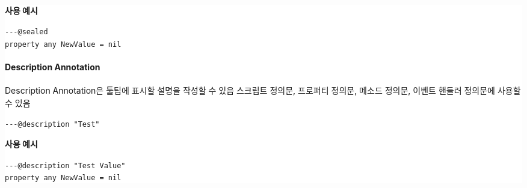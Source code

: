 **사용 예시**
```
---@sealed
property any NewValue = nil
```

#### Description Annotation
Description Annotation은 툴팁에 표시할 설명을 작성할 수 있음
스크립트 정의문, 프로퍼티 정의문, 메소드 정의문, 이벤트 핸들러 정의문에 사용할 수 있음
```
---@description "Test"
```

**사용 예시**
```
---@description "Test Value"
property any NewValue = nil
```